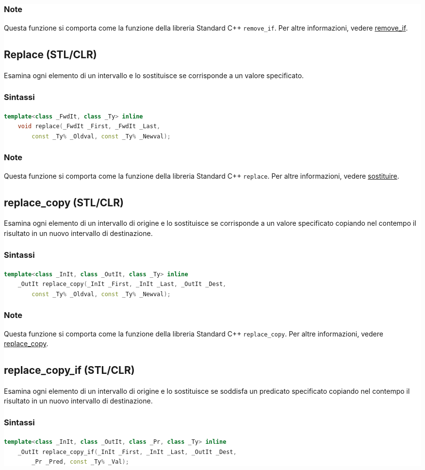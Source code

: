 ### <a name="remarks"></a>Note

Questa funzione si comporta come la funzione della libreria Standard C++ `remove_if`. Per altre informazioni, vedere [remove_if](../standard-library/algorithm-functions.md#remove_if).

## <a name="replace"></a> Replace (STL/CLR)

Esamina ogni elemento di un intervallo e lo sostituisce se corrisponde a un valore specificato.

### <a name="syntax"></a>Sintassi

```cpp
template<class _FwdIt, class _Ty> inline
    void replace(_FwdIt _First, _FwdIt _Last,
        const _Ty% _Oldval, const _Ty% _Newval);
```

### <a name="remarks"></a>Note

Questa funzione si comporta come la funzione della libreria Standard C++ `replace`. Per altre informazioni, vedere [sostituire](../standard-library/algorithm-functions.md#replace).

## <a name="replace_copy"></a> replace_copy (STL/CLR)

Esamina ogni elemento di un intervallo di origine e lo sostituisce se corrisponde a un valore specificato copiando nel contempo il risultato in un nuovo intervallo di destinazione.

### <a name="syntax"></a>Sintassi

```cpp
template<class _InIt, class _OutIt, class _Ty> inline
    _OutIt replace_copy(_InIt _First, _InIt _Last, _OutIt _Dest,
        const _Ty% _Oldval, const _Ty% _Newval);
```

### <a name="remarks"></a>Note

Questa funzione si comporta come la funzione della libreria Standard C++ `replace_copy`. Per altre informazioni, vedere [replace_copy](../standard-library/algorithm-functions.md#replace_copy).

## <a name="replace_copy_if"></a> replace_copy_if (STL/CLR)

Esamina ogni elemento di un intervallo di origine e lo sostituisce se soddisfa un predicato specificato copiando nel contempo il risultato in un nuovo intervallo di destinazione.

### <a name="syntax"></a>Sintassi

```cpp
template<class _InIt, class _OutIt, class _Pr, class _Ty> inline
    _OutIt replace_copy_if(_InIt _First, _InIt _Last, _OutIt _Dest,
        _Pr _Pred, const _Ty% _Val);
```
